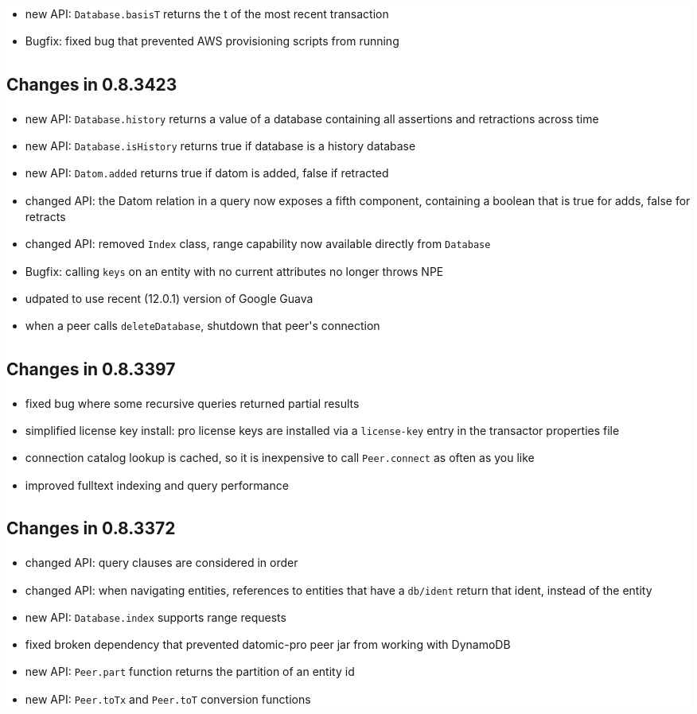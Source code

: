 * new API: `Database.basisT` returns the t of the most recent
  transaction

* Bugfix: fixed bug that prevented AWS provisioning scripts from running

## Changes in 0.8.3423

* new API: `Database.history` returns a value of a database containing
  all assertions and retractions across time

* new API: `Database.isHistory` returns true if database is a history
  database

* new API: `Datom.added` returns true if datom is added, false if
  retracted

* changed API: the Datom relation in a query now exposes a fifth
  component, containing a boolean that is true for adds, false for
  retracts

* changed API: removed `Index` class, range capability now available
  directly from `Database`

* Bugfix: calling `keys` on an entity with no current attributes no
  longer throws NPE

* udpated to use recent (12.0.1) version of Google Guava

* when a peer calls `deleteDatabase`, shutdown that peer's connection

## Changes in 0.8.3397

* fixed bug where some recursive queries returned partial results

* simplified license key install: pro license keys are installed via a
  `license-key` entry in the transactor properties file

* connection catalog lookup is cached, so it is inexpensive to call
  `Peer.connect` as often as you like

* improved fulltext indexing and query performance

## Changes in 0.8.3372

* changed API: query clauses are considered in order

* changed API: when navigating entities, references to entities that
  have a `db/ident` return that ident, instead of the entity

* new API: `Database.index` supports range requests

* fixed broken dependency that prevented datomic-pro peer jar from
  working with DynamoDB

* new API: `Peer.part` function returns the partition of an entity id

* new API: `Peer.toTx` and `Peer.toT` conversion functions
